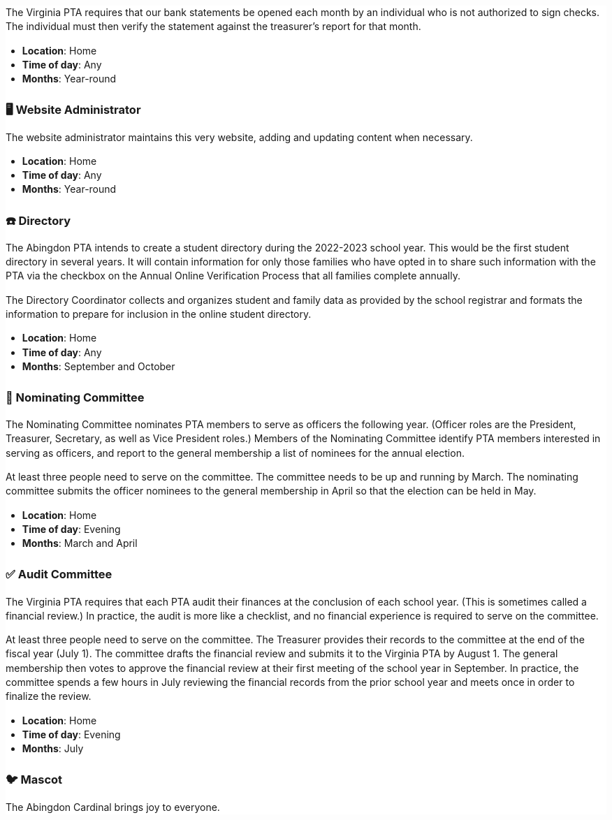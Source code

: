 The Virginia PTA requires that our bank statements be opened each month by an individual who is not authorized to sign checks. The individual must then verify the statement against the treasurer’s report for that month.

- **Location**: Home
- **Time of day**: Any
- **Months**: Year-round

### 🖥️ Website Administrator

The website administrator maintains this very website, adding and updating content when necessary.

- **Location**: Home
- **Time of day**: Any
- **Months**: Year-round

### ☎️ Directory

The Abingdon PTA intends to create a student directory during the 2022-2023 school year. This would be the first student directory in several years. It will contain information for only those families who have opted in to share such information with the PTA via the checkbox on the Annual Online Verification Process that all families complete annually.

The Directory Coordinator collects and organizes student and family data as provided by the school registrar and formats the information to prepare for inclusion in the online student directory.

- **Location**: Home
- **Time of day**: Any
- **Months**: September and October

### 🙋 Nominating Committee

The Nominating Committee nominates PTA members to serve as officers the following year. (Officer roles are the President, Treasurer, Secretary, as well as Vice President roles.) Members of the Nominating Committee identify PTA members interested in serving as officers, and report to the general membership a list of nominees for the annual election.

At least three people need to serve on the committee. The committee needs to be up and running by March. The nominating committee submits the officer nominees to the general membership in April so that the election can be held in May.

- **Location**: Home
- **Time of day**: Evening
- **Months**: March and April

### ✅ Audit Committee

The Virginia PTA requires that each PTA audit their finances at the conclusion of each school year. (This is sometimes called a financial review.) In practice, the audit is more like a checklist, and no financial experience is required to serve on the committee.

At least three people need to serve on the committee. The Treasurer provides their records to the committee at the end of the fiscal year (July 1). The committee drafts the financial review and submits it to the Virginia PTA by August 1. The general membership then votes to approve the financial review at their first meeting of the school year in September. In practice, the committee spends a few hours in July reviewing the financial records from the prior school year and meets once in order to finalize the review.

- **Location**: Home
- **Time of day**: Evening
- **Months**: July

### 🐦 Mascot

The Abingdon Cardinal brings joy to everyone.